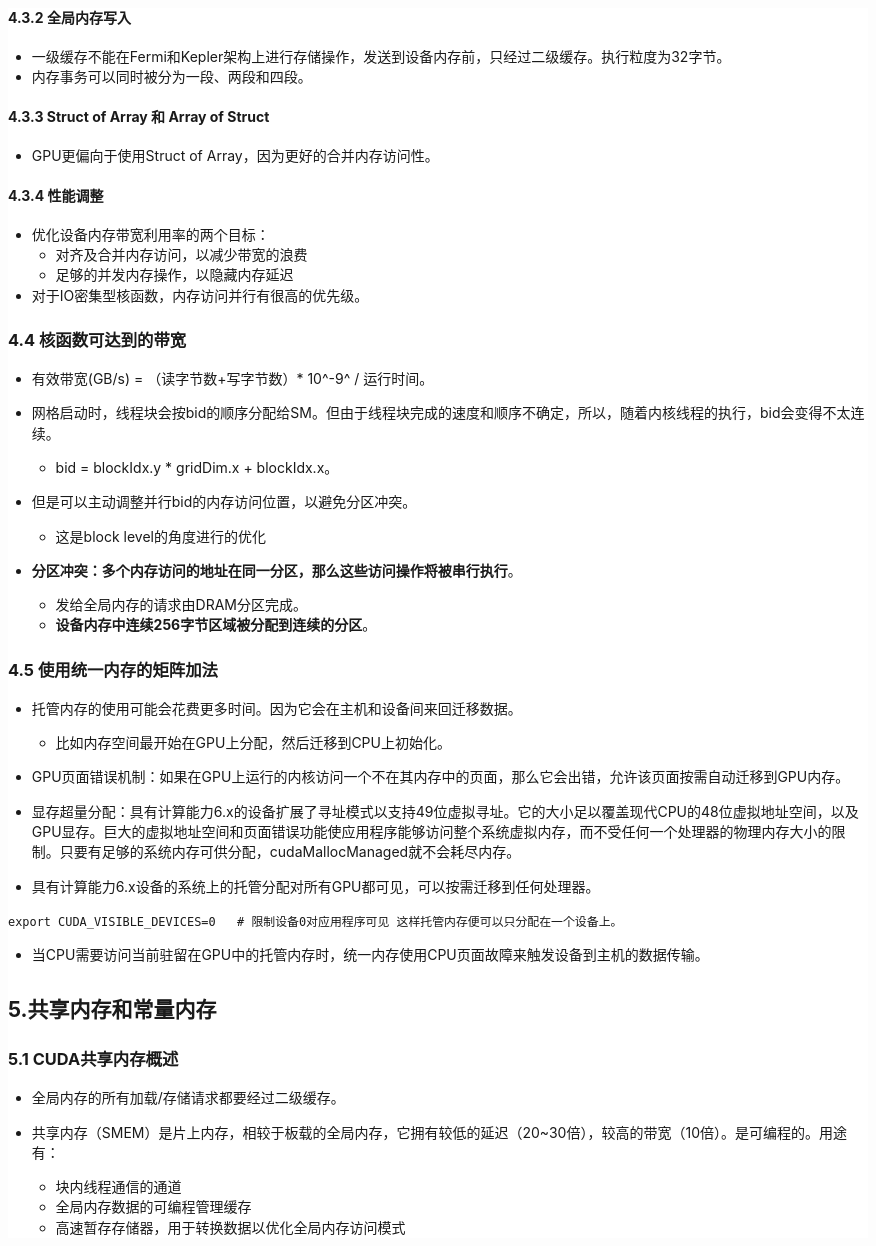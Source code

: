 #### 4.3.2 全局内存写入

- 一级缓存不能在Fermi和Kepler架构上进行存储操作，发送到设备内存前，只经过二级缓存。执行粒度为32字节。
- 内存事务可以同时被分为一段、两段和四段。

#### 4.3.3 Struct of Array 和 Array of Struct

- GPU更偏向于使用Struct of Array，因为更好的合并内存访问性。

#### 4.3.4 性能调整

- 优化设备内存带宽利用率的两个目标：
  - 对齐及合并内存访问，以减少带宽的浪费
  - 足够的并发内存操作，以隐藏内存延迟
- 对于IO密集型核函数，内存访问并行有很高的优先级。

### 4.4 核函数可达到的带宽

- 有效带宽(GB/s) = （读字节数+写字节数）* 10^-9^ / 运行时间。
- 网格启动时，线程块会按bid的顺序分配给SM。但由于线程块完成的速度和顺序不确定，所以，随着内核线程的执行，bid会变得不太连续。
  - bid = blockIdx.y * gridDim.x + blockIdx.x。
- 但是可以主动调整并行bid的内存访问位置，以避免分区冲突。
  - 这是block level的角度进行的优化

- **分区冲突：多个内存访问的地址在同一分区，那么这些访问操作将被串行执行**。
  - 发给全局内存的请求由DRAM分区完成。
  - **设备内存中连续256字节区域被分配到连续的分区**。

### 4.5 使用统一内存的矩阵加法

- 托管内存的使用可能会花费更多时间。因为它会在主机和设备间来回迁移数据。
  - 比如内存空间最开始在GPU上分配，然后迁移到CPU上初始化。

- GPU页面错误机制：如果在GPU上运行的内核访问一个不在其内存中的页面，那么它会出错，允许该页面按需自动迁移到GPU内存。
- 显存超量分配：具有计算能力6.x的设备扩展了寻址模式以支持49位虚拟寻址。它的大小足以覆盖现代CPU的48位虚拟地址空间，以及GPU显存。巨大的虚拟地址空间和页面错误功能使应用程序能够访问整个系统虚拟内存，而不受任何一个处理器的物理内存大小的限制。只要有足够的系统内存可供分配，cudaMallocManaged就不会耗尽内存。
- 具有计算能力6.x设备的系统上的托管分配对所有GPU都可见，可以按需迁移到任何处理器。

~~~shell
export CUDA_VISIBLE_DEVICES=0	# 限制设备0对应用程序可见 这样托管内存便可以只分配在一个设备上。
~~~

- 当CPU需要访问当前驻留在GPU中的托管内存时，统一内存使用CPU页面故障来触发设备到主机的数据传输。



## 5.共享内存和常量内存

### 5.1 CUDA共享内存概述

- 全局内存的所有加载/存储请求都要经过二级缓存。
  
- 共享内存（SMEM）是片上内存，相较于板载的全局内存，它拥有较低的延迟（20~30倍），较高的带宽（10倍）。是可编程的。用途有：
  - 块内线程通信的通道
  - 全局内存数据的可编程管理缓存
  - 高速暂存存储器，用于转换数据以优化全局内存访问模式
